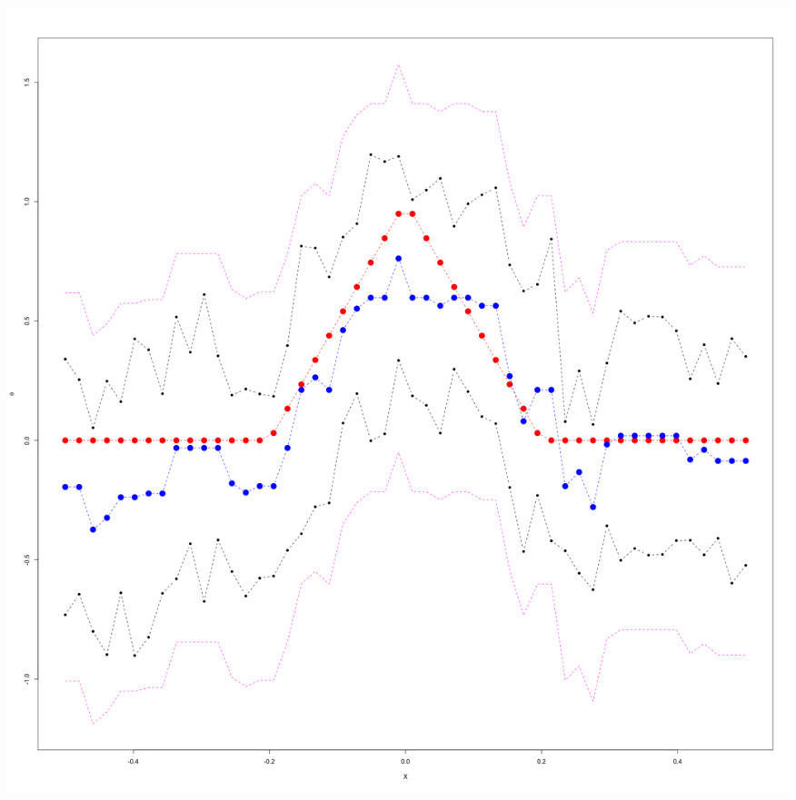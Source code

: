 <img src="https://raw.githubusercontent.com/QuantLet/GRF/master/GRF_effective_weights2D_bootstrap/CI_bands_n0500_tau005_sig010_grids100_x2003_.png" alt="Image" />
</div>

<div align="center">